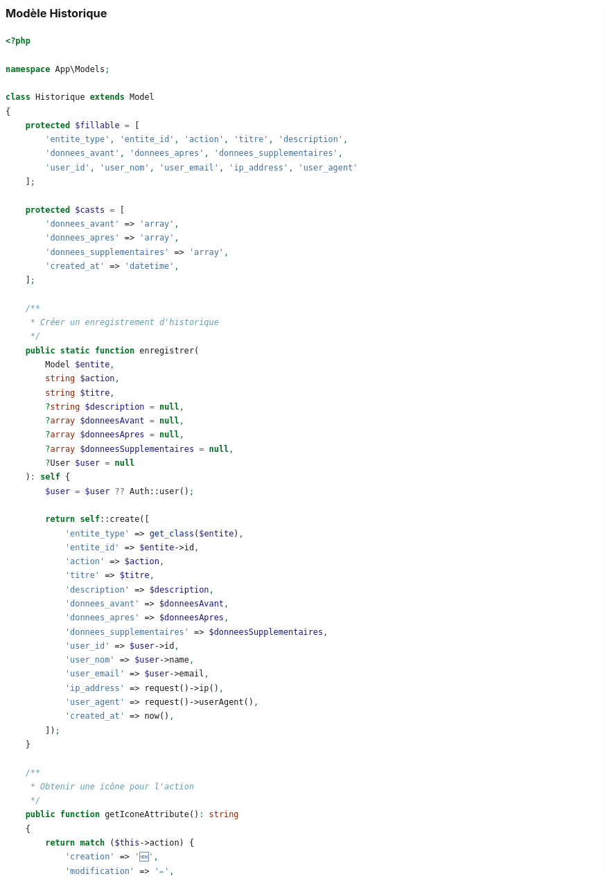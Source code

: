 
### Modèle Historique

```php
<?php

namespace App\Models;

class Historique extends Model
{
    protected $fillable = [
        'entite_type', 'entite_id', 'action', 'titre', 'description',
        'donnees_avant', 'donnees_apres', 'donnees_supplementaires',
        'user_id', 'user_nom', 'user_email', 'ip_address', 'user_agent'
    ];

    protected $casts = [
        'donnees_avant' => 'array',
        'donnees_apres' => 'array',
        'donnees_supplementaires' => 'array',
        'created_at' => 'datetime',
    ];

    /**
     * Créer un enregistrement d'historique
     */
    public static function enregistrer(
        Model $entite,
        string $action,
        string $titre,
        ?string $description = null,
        ?array $donneesAvant = null,
        ?array $donneesApres = null,
        ?array $donneesSupplementaires = null,
        ?User $user = null
    ): self {
        $user = $user ?? Auth::user();

        return self::create([
            'entite_type' => get_class($entite),
            'entite_id' => $entite->id,
            'action' => $action,
            'titre' => $titre,
            'description' => $description,
            'donnees_avant' => $donneesAvant,
            'donnees_apres' => $donneesApres,
            'donnees_supplementaires' => $donneesSupplementaires,
            'user_id' => $user->id,
            'user_nom' => $user->name,
            'user_email' => $user->email,
            'ip_address' => request()->ip(),
            'user_agent' => request()->userAgent(),
            'created_at' => now(),
        ]);
    }

    /**
     * Obtenir une icône pour l'action
     */
    public function getIconeAttribute(): string
    {
        return match ($this->action) {
            'creation' => '🆕',
            'modification' => '✏️',
```